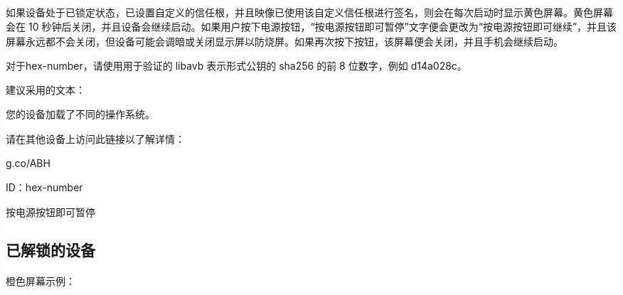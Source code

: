 如果设备处于已锁定状态，已设置自定义的信任根，并且映像已使用该自定义信任根进行签名，则会在每次启动时显示黄色屏幕。黄色屏幕会在 10 秒钟后关闭，并且设备会继续启动。如果用户按下电源按钮，“按电源按钮即可暂停”文字便会更改为“按电源按钮即可继续”，并且该屏幕永远都不会关闭，但设备可能会调暗或关闭显示屏以防烧屏。如果再次按下按钮，该屏幕便会关闭，并且手机会继续启动。

对于hex-number，请使用用于验证的 libavb 表示形式公钥的 sha256 的前 8 位数字，例如 d14a028c。

建议采用的文本：

您的设备加载了不同的操作系统。

请在其他设备上访问此链接以了解详情：

g.co/ABH

ID：hex-number

按电源按钮即可暂停


**已解锁的设备**
----------------

橙色屏幕示例：
